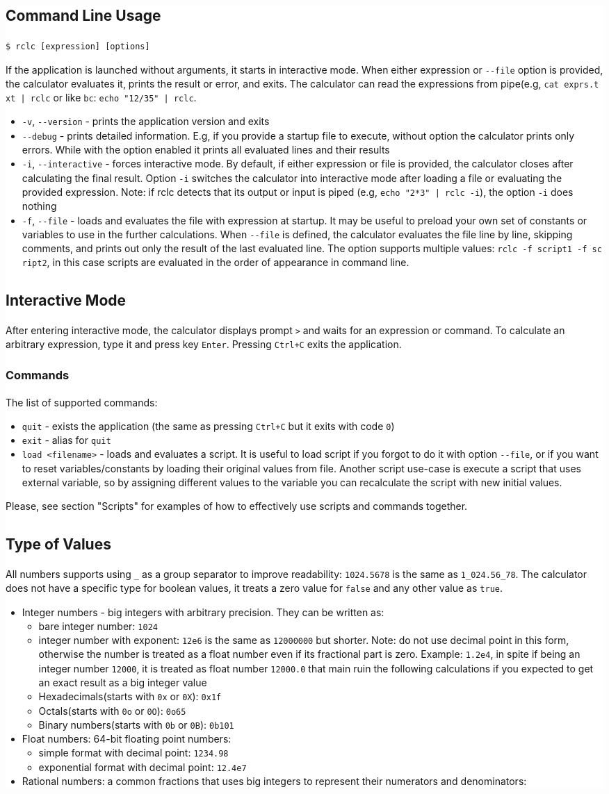## Command Line Usage

```
$ rclc [expression] [options]
```

If the application is launched without arguments, it starts in interactive mode. When either expression or `--file` option is provided, the calculator evaluates it, prints the result or error, and exits. The calculator can read the expressions from pipe(e.g, `cat exprs.txt | rclc` or like `bc`: `echo "12/35" | rclc`.

* `-v`, `--version` - prints the application version and exits
* `--debug` - prints detailed information. E.g, if you provide a startup file to execute, without option the calculator prints only errors. While with the option enabled it prints all evaluated lines and their results
* `-i`, `--interactive` - forces interactive mode. By default, if either expression or file is provided, the calculator closes after calculating the final result. Option `-i` switches the calculator into interactive mode after loading a file or evaluating the provided expression. Note: if rclc detects that its output or input is piped (e.g, `echo "2*3" | rclc -i`), the option `-i` does nothing
* `-f`, `--file` - loads and evaluates the file with expression at startup. It may be useful to preload your own set of constants or variables to use in the further calculations. When `--file` is defined, the calculator evaluates the file line by line, skipping comments, and prints out only the result of the last evaluated line. The option supports multiple values: `rclc -f script1 -f script2`, in this case scripts are evaluated in the order of appearance in command line.

## Interactive Mode

After entering interactive mode, the calculator displays prompt `>` and waits for an expression or command. To calculate an arbitrary expression, type it and press key `Enter`. Pressing `Ctrl+C` exits the application.

### Commands

The list of supported commands:

* `quit` - exists the application (the same as pressing `Ctrl+C` but it exits with code `0`)
* `exit` - alias for `quit`
* `load <filename>` - loads and evaluates a script. It is useful to load script if you forgot to do it with option `--file`, or if you want to reset variables/constants by loading their original values from file. Another script use-case is execute a script that uses external variable, so by assigning different values to the variable you can recalculate the script with new initial values.

Please, see section "Scripts" for examples of how to effectively use scripts and commands together.

## Type of Values

All numbers supports using `_` as a group separator to improve readability: `1024.5678` is the same as `1_024.56_78`. The calculator does not have a specific type for boolean values, it treats a zero value for `false` and any other value as `true`.

* Integer numbers - big integers with arbitrary precision. They can be written as:
  - bare integer number: `1024`
  - integer number with exponent: `12e6` is the same as `12000000` but shorter. Note: do not use decimal point in this form, otherwise the number is treated as a float number even if its fractional part is zero. Example: `1.2e4`, in spite if being an integer number `12000`, it is treated as float number `12000.0` that main ruin the following calculations if you expected to get an exact result as a big integer value
  - Hexadecimals(starts with `0x` or `0X`): `0x1f`
  - Octals(starts with `0o` or `0O`): `0o65`
  - Binary numbers(starts with `0b` or `0B`): `0b101`
* Float numbers: 64-bit floating point numbers:
  - simple format with decimal point: `1234.98`
  - exponential format with decimal point: `12.4e7`
* Rational numbers: a common fractions that uses big integers to represent their numerators and denominators: